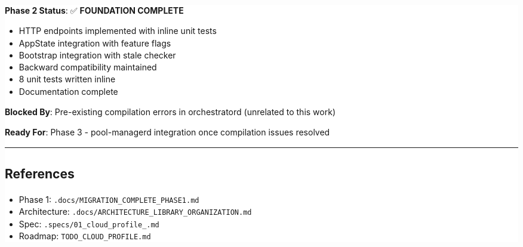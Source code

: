 **Phase 2 Status**: ✅ **FOUNDATION COMPLETE**

- HTTP endpoints implemented with inline unit tests
- AppState integration with feature flags
- Bootstrap integration with stale checker
- Backward compatibility maintained
- 8 unit tests written inline
- Documentation complete

**Blocked By**: Pre-existing compilation errors in orchestratord (unrelated to this work)

**Ready For**: Phase 3 - pool-managerd integration once compilation issues resolved

---

## References

- Phase 1: `.docs/MIGRATION_COMPLETE_PHASE1.md`
- Architecture: `.docs/ARCHITECTURE_LIBRARY_ORGANIZATION.md`
- Spec: `.specs/01_cloud_profile_.md`
- Roadmap: `TODO_CLOUD_PROFILE.md`
